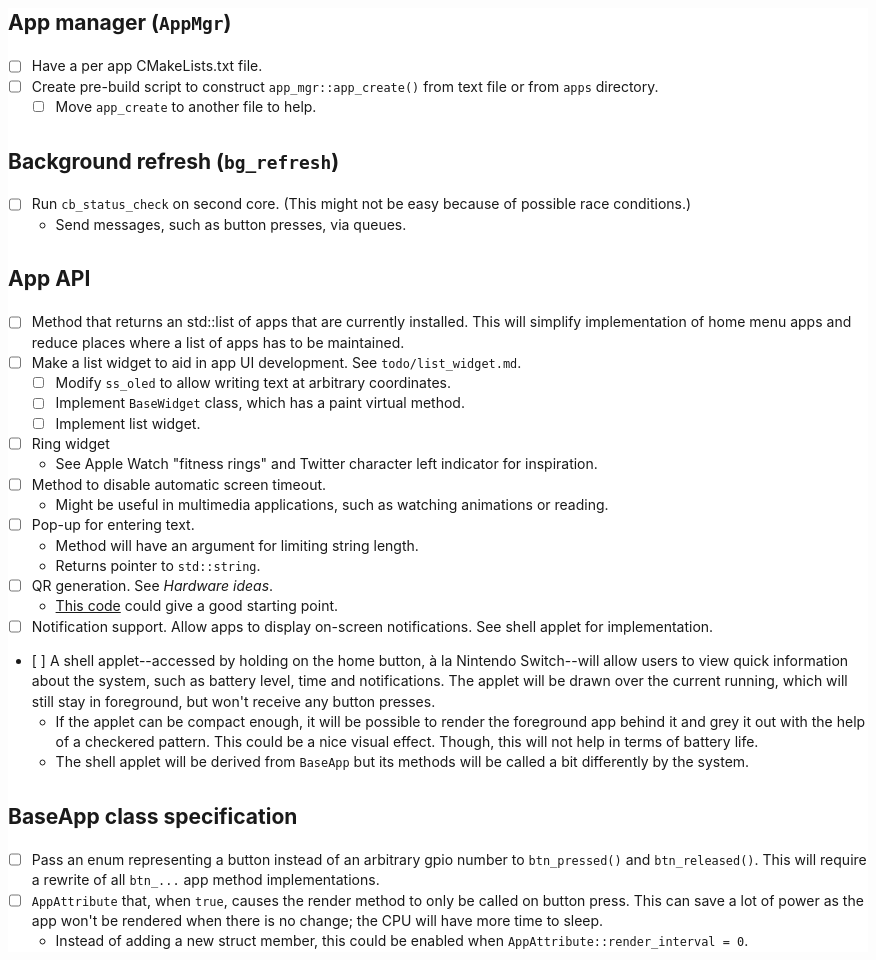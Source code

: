 App manager (`AppMgr`)
----

- [ ] Have a per app CMakeLists.txt file.
- [ ] Create pre-build script to construct `app_mgr::app_create()` from text file or from `apps` directory.
  - [ ] Move `app_create` to another file to help.

Background refresh (`bg_refresh`)
----

- [ ] Run `cb_status_check` on second core. (This might not be easy because of possible race conditions.)
  - Send messages, such as button presses, via queues.

App API
-----

- [ ] Method that returns an std::list of apps that are currently installed. This will simplify implementation of home menu apps and reduce places where a list of apps has to be maintained.
- [ ] Make a list widget to aid in app UI development. See `todo/list_widget.md`.
  - [ ] Modify `ss_oled` to allow writing text at arbitrary coordinates.
  - [ ] Implement `BaseWidget` class, which has a paint virtual method.
  - [ ] Implement list widget.
- [ ] Ring widget
  - See Apple Watch "fitness rings" and Twitter character left indicator for inspiration.
- [ ] Method to disable automatic screen timeout.
  - Might be useful in multimedia applications, such as watching animations or reading.
- [ ] Pop-up for entering text.
  - Method will have an argument for limiting string length.
  - Returns pointer to `std::string`.
- [ ] QR generation. See *Hardware ideas*.
  - [This code](https://github.com/cyberman54/ESP32-Paxcounter/blob/e299444a894d38f70be872f489a07be0890345cc/src/display.cpp#L629) could give a good starting point.
- [ ] Notification support. Allow apps to display on-screen notifications. See shell applet for implementation.
- [ ] A shell applet--accessed by holding on the home button, à la Nintendo Switch--will allow users to view quick information about the system, such as battery level, time and notifications. The applet will be drawn over the current running, which will still stay in foreground, but won't receive any button presses.
  - If the applet can be compact enough, it will be possible to render the foreground app behind it and grey it out with the help of a checkered pattern. This could be a nice visual effect. Though, this will not help in terms of battery life.
  - The shell applet will be derived from `BaseApp` but its methods will be called a bit differently by the system.

BaseApp class specification
----

- [ ] Pass an enum representing a button instead of an arbitrary gpio number to `btn_pressed()` and `btn_released()`. This will require a rewrite of all `btn_...` app method implementations.
- [ ] `AppAttribute` that, when `true`, causes the render method to only be called on button press. This can save a lot of power as the app won't be rendered when there is no change; the CPU will have more time to sleep.
  - Instead of adding a new struct member, this could be enabled when `AppAttribute::render_interval = 0`.
